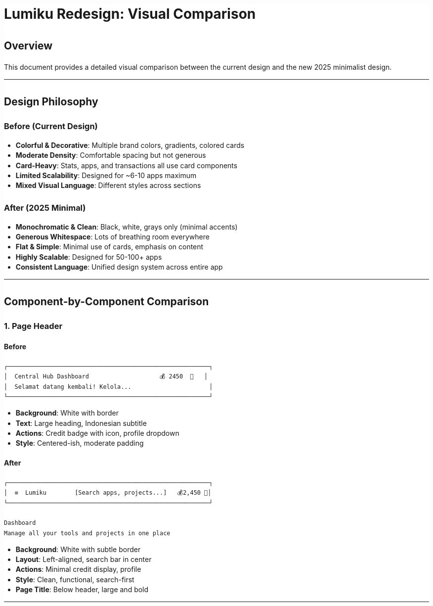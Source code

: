 # Lumiku Redesign: Visual Comparison

## Overview

This document provides a detailed visual comparison between the current design and the new 2025 minimalist design.

---

## Design Philosophy

### Before (Current Design)
- **Colorful & Decorative**: Multiple brand colors, gradients, colored cards
- **Moderate Density**: Comfortable spacing but not generous
- **Card-Heavy**: Stats, apps, and transactions all use card components
- **Limited Scalability**: Designed for ~6-10 apps maximum
- **Mixed Visual Language**: Different styles across sections

### After (2025 Minimal)
- **Monochromatic & Clean**: Black, white, grays only (minimal accents)
- **Generous Whitespace**: Lots of breathing room everywhere
- **Flat & Simple**: Minimal use of cards, emphasis on content
- **Highly Scalable**: Designed for 50-100+ apps
- **Consistent Language**: Unified design system across entire app

---

## Component-by-Component Comparison

### 1. Page Header

#### Before
```
┌─────────────────────────────────────────────────────────┐
│  Central Hub Dashboard                    💰 2450  👤   │
│  Selamat datang kembali! Kelola...                      │
└─────────────────────────────────────────────────────────┘
```
- **Background**: White with border
- **Text**: Large heading, Indonesian subtitle
- **Actions**: Credit badge with icon, profile dropdown
- **Style**: Centered-ish, moderate padding

#### After
```
┌─────────────────────────────────────────────────────────┐
│  ≡  Lumiku        [Search apps, projects...]   💰2,450 👤│
└─────────────────────────────────────────────────────────┘

Dashboard
Manage all your tools and projects in one place
```
- **Background**: White with subtle border
- **Layout**: Left-aligned, search bar in center
- **Actions**: Minimal credit display, profile
- **Style**: Clean, functional, search-first
- **Page Title**: Below header, large and bold

---